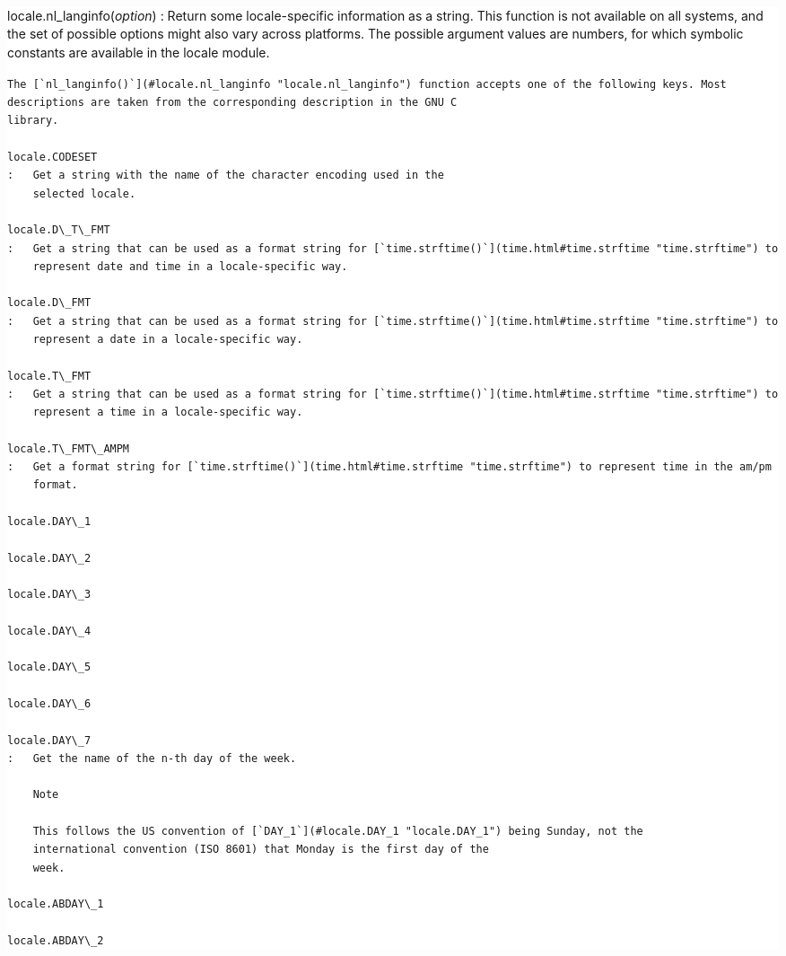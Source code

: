 locale.nl\_langinfo(*option*)
:   Return some locale-specific information as a string. This function is not
    available on all systems, and the set of possible options might also vary
    across platforms. The possible argument values are numbers, for which
    symbolic constants are available in the locale module.

    The [`nl_langinfo()`](#locale.nl_langinfo "locale.nl_langinfo") function accepts one of the following keys. Most
    descriptions are taken from the corresponding description in the GNU C
    library.

    locale.CODESET
    :   Get a string with the name of the character encoding used in the
        selected locale.

    locale.D\_T\_FMT
    :   Get a string that can be used as a format string for [`time.strftime()`](time.html#time.strftime "time.strftime") to
        represent date and time in a locale-specific way.

    locale.D\_FMT
    :   Get a string that can be used as a format string for [`time.strftime()`](time.html#time.strftime "time.strftime") to
        represent a date in a locale-specific way.

    locale.T\_FMT
    :   Get a string that can be used as a format string for [`time.strftime()`](time.html#time.strftime "time.strftime") to
        represent a time in a locale-specific way.

    locale.T\_FMT\_AMPM
    :   Get a format string for [`time.strftime()`](time.html#time.strftime "time.strftime") to represent time in the am/pm
        format.

    locale.DAY\_1

    locale.DAY\_2

    locale.DAY\_3

    locale.DAY\_4

    locale.DAY\_5

    locale.DAY\_6

    locale.DAY\_7
    :   Get the name of the n-th day of the week.

        Note

        This follows the US convention of [`DAY_1`](#locale.DAY_1 "locale.DAY_1") being Sunday, not the
        international convention (ISO 8601) that Monday is the first day of the
        week.

    locale.ABDAY\_1

    locale.ABDAY\_2
